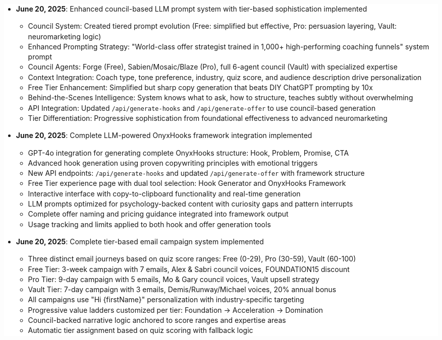 
- **June 20, 2025**: Enhanced council-based LLM prompt system with tier-based sophistication implemented
  - Council System: Created tiered prompt evolution (Free: simplified but effective, Pro: persuasion layering, Vault: neuromarketing logic)
  - Enhanced Prompting Strategy: "World-class offer strategist trained in 1,000+ high-performing coaching funnels" system prompt
  - Council Agents: Forge (Free), Sabien/Mosaic/Blaze (Pro), full 6-agent council (Vault) with specialized expertise
  - Context Integration: Coach type, tone preference, industry, quiz score, and audience description drive personalization
  - Free Tier Enhancement: Simplified but sharp copy generation that beats DIY ChatGPT prompting by 10x
  - Behind-the-Scenes Intelligence: System knows what to ask, how to structure, teaches subtly without overwhelming
  - API Integration: Updated `/api/generate-hooks` and `/api/generate-offer` to use council-based generation
  - Tier Differentiation: Progressive sophistication from foundational effectiveness to advanced neuromarketing

- **June 20, 2025**: Complete LLM-powered OnyxHooks framework integration implemented
  - GPT-4o integration for generating complete OnyxHooks structure: Hook, Problem, Promise, CTA
  - Advanced hook generation using proven copywriting principles with emotional triggers
  - New API endpoints: `/api/generate-hooks` and updated `/api/generate-offer` with framework structure
  - Free Tier experience page with dual tool selection: Hook Generator and OnyxHooks Framework
  - Interactive interface with copy-to-clipboard functionality and real-time generation
  - LLM prompts optimized for psychology-backed content with curiosity gaps and pattern interrupts
  - Complete offer naming and pricing guidance integrated into framework output
  - Usage tracking and limits applied to both hook and offer generation tools

- **June 20, 2025**: Complete tier-based email campaign system implemented
  - Three distinct email journeys based on quiz score ranges: Free (0-29), Pro (30-59), Vault (60-100)
  - Free Tier: 3-week campaign with 7 emails, Alex & Sabri council voices, FOUNDATION15 discount
  - Pro Tier: 9-day campaign with 5 emails, Mo & Gary council voices, Vault upsell strategy
  - Vault Tier: 7-day campaign with 3 emails, Demis/Runway/Michael voices, 20% annual bonus
  - All campaigns use "Hi {firstName}" personalization with industry-specific targeting
  - Progressive value ladders customized per tier: Foundation → Acceleration → Domination
  - Council-backed narrative logic anchored to score ranges and expertise areas
  - Automatic tier assignment based on quiz scoring with fallback logic
